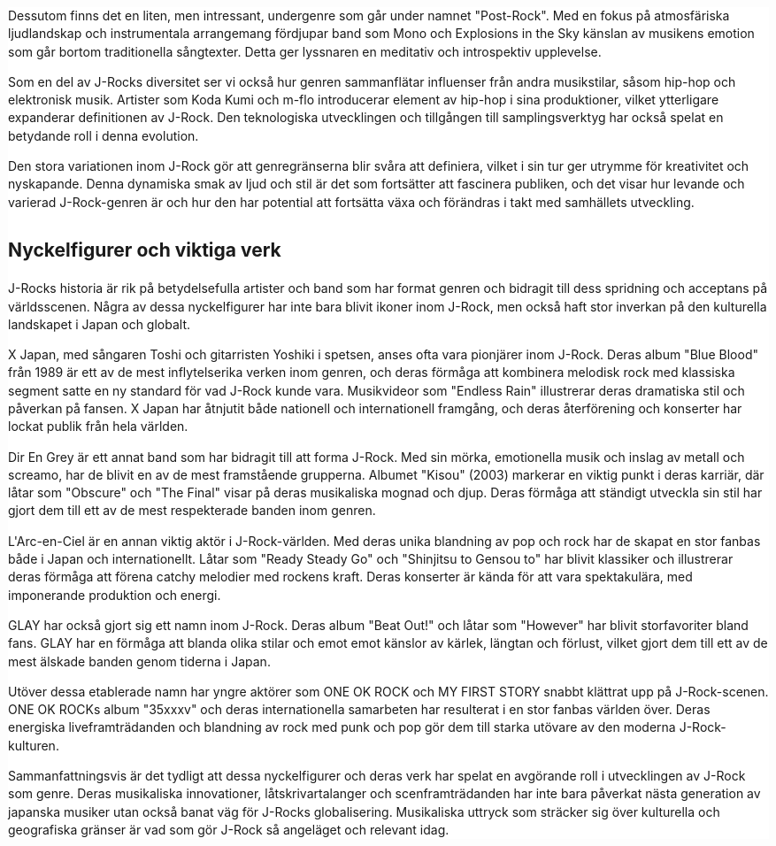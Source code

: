 Dessutom finns det en liten, men intressant, undergenre som går under namnet "Post-Rock". Med en fokus på atmosfäriska ljudlandskap och instrumentala arrangemang fördjupar band som Mono och Explosions in the Sky känslan av musikens emotion som går bortom traditionella sångtexter. Detta ger lyssnaren en meditativ och introspektiv upplevelse.

Som en del av J-Rocks diversitet ser vi också hur genren sammanflätar influenser från andra musikstilar, såsom hip-hop och elektronisk musik. Artister som Koda Kumi och m-flo introducerar element av hip-hop i sina produktioner, vilket ytterligare expanderar definitionen av J-Rock. Den teknologiska utvecklingen och tillgången till samplingsverktyg har också spelat en betydande roll i denna evolution.

Den stora variationen inom J-Rock gör att genregränserna blir svåra att definiera, vilket i sin tur ger utrymme för kreativitet och nyskapande. Denna dynamiska smak av ljud och stil är det som fortsätter att fascinera publiken, och det visar hur levande och varierad J-Rock-genren är och hur den har potential att fortsätta växa och förändras i takt med samhällets utveckling.


## Nyckelfigurer och viktiga verk


J-Rocks historia är rik på betydelsefulla artister och band som har format genren och bidragit till dess spridning och acceptans på världsscenen. Några av dessa nyckelfigurer har inte bara blivit ikoner inom J-Rock, men också haft stor inverkan på den kulturella landskapet i Japan och globalt.

X Japan, med sångaren Toshi och gitarristen Yoshiki i spetsen, anses ofta vara pionjärer inom J-Rock. Deras album "Blue Blood" från 1989 är ett av de mest inflytelserika verken inom genren, och deras förmåga att kombinera melodisk rock med klassiska segment satte en ny standard för vad J-Rock kunde vara. Musikvideor som "Endless Rain" illustrerar deras dramatiska stil och påverkan på fansen. X Japan har åtnjutit både nationell och internationell framgång, och deras återförening och konserter har lockat publik från hela världen.

Dir En Grey är ett annat band som har bidragit till att forma J-Rock. Med sin mörka, emotionella musik och inslag av metall och screamo, har de blivit en av de mest framstående grupperna. Albumet "Kisou" (2003) markerar en viktig punkt i deras karriär, där låtar som "Obscure" och "The Final" visar på deras musikaliska mognad och djup. Deras förmåga att ständigt utveckla sin stil har gjort dem till ett av de mest respekterade banden inom genren.

L'Arc-en-Ciel är en annan viktig aktör i J-Rock-världen. Med deras unika blandning av pop och rock har de skapat en stor fanbas både i Japan och internationellt. Låtar som "Ready Steady Go" och "Shinjitsu to Gensou to" har blivit klassiker och illustrerar deras förmåga att förena catchy melodier med rockens kraft. Deras konserter är kända för att vara spektakulära, med imponerande produktion och energi.

GLAY har också gjort sig ett namn inom J-Rock. Deras album "Beat Out!" och låtar som "However" har blivit storfavoriter bland fans. GLAY har en förmåga att blanda olika stilar och emot emot känslor av kärlek, längtan och förlust, vilket gjort dem till ett av de mest älskade banden genom tiderna i Japan.

Utöver dessa etablerade namn har yngre aktörer som ONE OK ROCK och MY FIRST STORY snabbt klättrat upp på J-Rock-scenen. ONE OK ROCKs album "35xxxv" och deras internationella samarbeten har resulterat i en stor fanbas världen över. Deras energiska liveframträdanden och blandning av rock med punk och pop gör dem till starka utövare av den moderna J-Rock-kulturen.

Sammanfattningsvis är det tydligt att dessa nyckelfigurer och deras verk har spelat en avgörande roll i utvecklingen av J-Rock som genre. Deras musikaliska innovationer, låtskrivartalanger och scenframträdanden har inte bara påverkat nästa generation av japanska musiker utan också banat väg för J-Rocks globalisering. Musikaliska uttryck som sträcker sig över kulturella och geografiska gränser är vad som gör J-Rock så angeläget och relevant idag.
